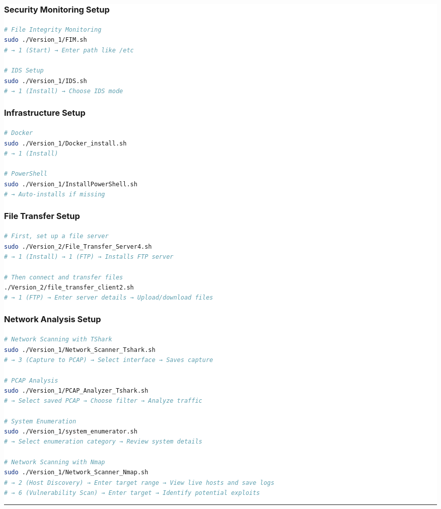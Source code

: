 ### Security Monitoring Setup
```bash
# File Integrity Monitoring
sudo ./Version_1/FIM.sh
# → 1 (Start) → Enter path like /etc

# IDS Setup
sudo ./Version_1/IDS.sh
# → 1 (Install) → Choose IDS mode
```

### Infrastructure Setup
```bash
# Docker
sudo ./Version_1/Docker_install.sh
# → 1 (Install)

# PowerShell
sudo ./Version_1/InstallPowerShell.sh
# → Auto-installs if missing
```

### File Transfer Setup
```bash
# First, set up a file server
sudo ./Version_2/File_Transfer_Server4.sh
# → 1 (Install) → 1 (FTP) → Installs FTP server

# Then connect and transfer files
./Version_2/file_transfer_client2.sh
# → 1 (FTP) → Enter server details → Upload/download files
```

### Network Analysis Setup
```bash
# Network Scanning with TShark
sudo ./Version_1/Network_Scanner_Tshark.sh
# → 3 (Capture to PCAP) → Select interface → Saves capture

# PCAP Analysis
sudo ./Version_1/PCAP_Analyzer_Tshark.sh
# → Select saved PCAP → Choose filter → Analyze traffic

# System Enumeration
sudo ./Version_1/system_enumerator.sh
# → Select enumeration category → Review system details

# Network Scanning with Nmap
sudo ./Version_1/Network_Scanner_Nmap.sh
# → 2 (Host Discovery) → Enter target range → View live hosts and save logs
# → 6 (Vulnerability Scan) → Enter target → Identify potential exploits
```

---